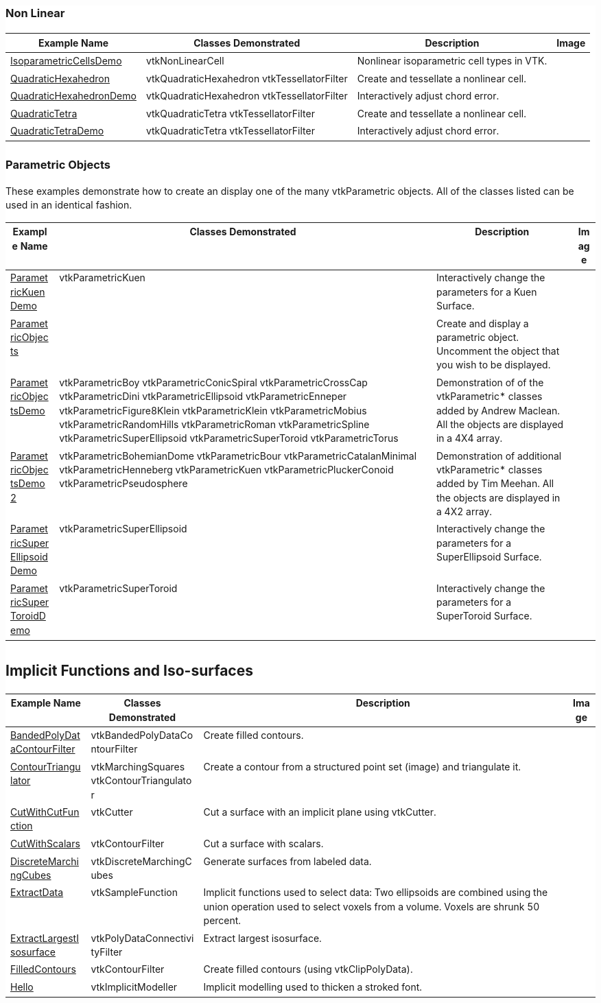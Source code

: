 ### Non Linear

| Example Name | Classes Demonstrated | Description | Image |
| -------------- | ---------------------- | ------------- | ------- |
[IsoparametricCellsDemo](/Cxx/GeometricObjects/IsoparametricCellsDemo) | vtkNonLinearCell | Nonlinear isoparametric cell types in VTK.
[QuadraticHexahedron](/Cxx/GeometricObjects/QuadraticHexahedron) | vtkQuadraticHexahedron vtkTessellatorFilter | Create and tessellate a nonlinear cell.
[QuadraticHexahedronDemo](/Cxx/GeometricObjects/QuadraticHexahedronDemo) | vtkQuadraticHexahedron vtkTessellatorFilter | Interactively adjust chord error.
[QuadraticTetra](/Cxx/GeometricObjects/QuadraticTetra) | vtkQuadraticTetra vtkTessellatorFilter | Create and tessellate a nonlinear cell.
[QuadraticTetraDemo](/Cxx/GeometricObjects/QuadraticTetraDemo) | vtkQuadraticTetra vtkTessellatorFilter | Interactively adjust chord error.

### Parametric Objects

These examples demonstrate how to create an display one of the many vtkParametric objects. All of the classes listed can be used in an identical fashion.

| Example Name | Classes Demonstrated | Description | Image |
| -------------- | ---------------------- | ------------- | ------- |
[ParametricKuenDemo](/Cxx/GeometricObjects/ParametricKuenDemo) | vtkParametricKuen | Interactively change the parameters for a Kuen Surface.
[ParametricObjects](/Cxx/GeometricObjects/ParametricObjects) |  | Create and display a parametric object. Uncomment the object that you wish to be displayed.
[ParametricObjectsDemo](/Cxx/GeometricObjects/ParametricObjectsDemo) | vtkParametricBoy vtkParametricConicSpiral vtkParametricCrossCap vtkParametricDini vtkParametricEllipsoid vtkParametricEnneper vtkParametricFigure8Klein vtkParametricKlein vtkParametricMobius vtkParametricRandomHills vtkParametricRoman vtkParametricSpline vtkParametricSuperEllipsoid vtkParametricSuperToroid vtkParametricTorus | Demonstration of of the vtkParametric* classes added by Andrew Maclean. All the objects are displayed in a 4X4 array.
[ParametricObjectsDemo2](/Cxx/GeometricObjects/ParametricObjectsDemo2) | vtkParametricBohemianDome vtkParametricBour vtkParametricCatalanMinimal vtkParametricHenneberg vtkParametricKuen vtkParametricPluckerConoid vtkParametricPseudosphere | Demonstration of additional vtkParametric* classes added by  Tim Meehan. All the objects are displayed in a 4X2 array.
[ParametricSuperEllipsoidDemo](/Cxx/GeometricObjects/ParametricSuperEllipsoidDemo) | vtkParametricSuperEllipsoid | Interactively change the parameters for a SuperEllipsoid Surface.
[ParametricSuperToroidDemo](/Cxx/GeometricObjects/ParametricSuperToroidDemo) | vtkParametricSuperToroid | Interactively change the parameters for a SuperToroid Surface.

## Implicit Functions and Iso-surfaces

| Example Name | Classes Demonstrated | Description | Image |
| -------------- | ---------------------- | ------------- | ------- |
[BandedPolyDataContourFilter](/Cxx/VisualizationAlgorithms/BandedPolyDataContourFilter) | vtkBandedPolyDataContourFilter | Create filled contours.
[ContourTriangulator](/Cxx/Modelling/ContourTriangulator) | vtkMarchingSquares vtkContourTriangulator | Create a contour from a structured point set (image) and triangulate it.
[CutWithCutFunction](/Cxx/VisualizationAlgorithms/CutWithCutFunction) | vtkCutter | Cut a surface with an implicit plane using vtkCutter.
[CutWithScalars](/Cxx/VisualizationAlgorithms/CutWithScalars) | vtkContourFilter | Cut a surface with scalars.
[DiscreteMarchingCubes](/Cxx/Modelling/DiscreteMarchingCubes) | vtkDiscreteMarchingCubes | Generate surfaces from labeled data.
[ExtractData](/Cxx/VisualizationAlgorithms/ExtractData) | vtkSampleFunction | Implicit functions used to select data: Two ellipsoids are combined using the union operation used to select voxels from a volume. Voxels are shrunk 50 percent.
[ExtractLargestIsosurface](/Cxx/Modelling/ExtractLargestIsosurface) | vtkPolyDataConnectivityFilter | Extract largest isosurface.
[FilledContours](/Cxx/VisualizationAlgorithms/FilledContours) | vtkContourFilter | Create filled contours (using vtkClipPolyData).
[Hello](/Cxx/VisualizationAlgorithms/Hello) | vtkImplicitModeller | Implicit modelling used to thicken a stroked font.